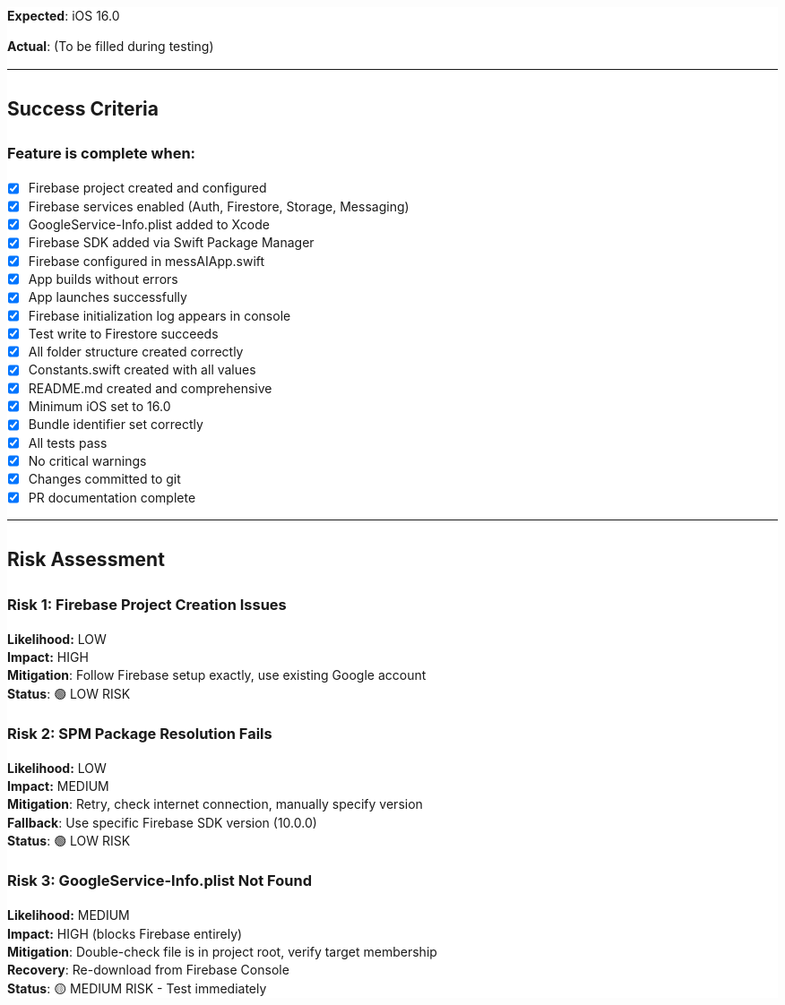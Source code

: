 **Expected**: iOS 16.0

**Actual**: (To be filled during testing)

---

## Success Criteria

### Feature is complete when:

- [x] Firebase project created and configured
- [x] Firebase services enabled (Auth, Firestore, Storage, Messaging)
- [x] GoogleService-Info.plist added to Xcode
- [x] Firebase SDK added via Swift Package Manager
- [x] Firebase configured in messAIApp.swift
- [x] App builds without errors
- [x] App launches successfully
- [x] Firebase initialization log appears in console
- [x] Test write to Firestore succeeds
- [x] All folder structure created correctly
- [x] Constants.swift created with all values
- [x] README.md created and comprehensive
- [x] Minimum iOS set to 16.0
- [x] Bundle identifier set correctly
- [x] All tests pass
- [x] No critical warnings
- [x] Changes committed to git
- [x] PR documentation complete

---

## Risk Assessment

### Risk 1: Firebase Project Creation Issues
**Likelihood:** LOW  
**Impact:** HIGH  
**Mitigation**: Follow Firebase setup exactly, use existing Google account  
**Status**: 🟢 LOW RISK

### Risk 2: SPM Package Resolution Fails
**Likelihood:** LOW  
**Impact:** MEDIUM  
**Mitigation**: Retry, check internet connection, manually specify version  
**Fallback**: Use specific Firebase SDK version (10.0.0)  
**Status**: 🟢 LOW RISK

### Risk 3: GoogleService-Info.plist Not Found
**Likelihood:** MEDIUM  
**Impact:** HIGH (blocks Firebase entirely)  
**Mitigation**: Double-check file is in project root, verify target membership  
**Recovery**: Re-download from Firebase Console  
**Status**: 🟡 MEDIUM RISK - Test immediately
